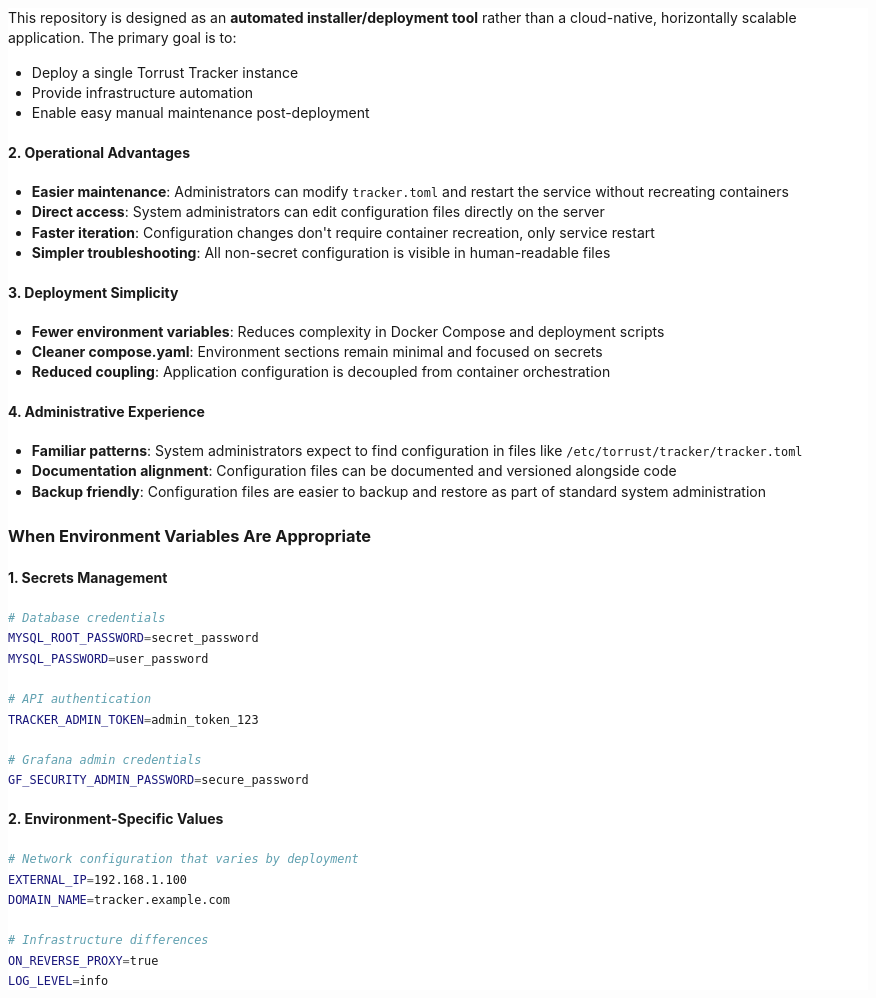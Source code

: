 This repository is designed as an **automated installer/deployment tool** rather
than a cloud-native, horizontally scalable application. The primary goal is to:

- Deploy a single Torrust Tracker instance
- Provide infrastructure automation
- Enable easy manual maintenance post-deployment

#### 2. Operational Advantages

- **Easier maintenance**: Administrators can modify `tracker.toml` and restart the
  service without recreating containers
- **Direct access**: System administrators can edit configuration files directly
  on the server
- **Faster iteration**: Configuration changes don't require container recreation,
  only service restart
- **Simpler troubleshooting**: All non-secret configuration is visible in
  human-readable files

#### 3. Deployment Simplicity

- **Fewer environment variables**: Reduces complexity in Docker Compose and
  deployment scripts
- **Cleaner compose.yaml**: Environment sections remain minimal and focused on secrets
- **Reduced coupling**: Application configuration is decoupled from container
  orchestration

#### 4. Administrative Experience

- **Familiar patterns**: System administrators expect to find configuration in files
  like `/etc/torrust/tracker/tracker.toml`
- **Documentation alignment**: Configuration files can be documented and versioned
  alongside code
- **Backup friendly**: Configuration files are easier to backup and restore as part
  of standard system administration

### When Environment Variables Are Appropriate

#### 1. Secrets Management

```bash
# Database credentials
MYSQL_ROOT_PASSWORD=secret_password
MYSQL_PASSWORD=user_password

# API authentication
TRACKER_ADMIN_TOKEN=admin_token_123

# Grafana admin credentials
GF_SECURITY_ADMIN_PASSWORD=secure_password
```

#### 2. Environment-Specific Values

```bash
# Network configuration that varies by deployment
EXTERNAL_IP=192.168.1.100
DOMAIN_NAME=tracker.example.com

# Infrastructure differences
ON_REVERSE_PROXY=true
LOG_LEVEL=info
```
